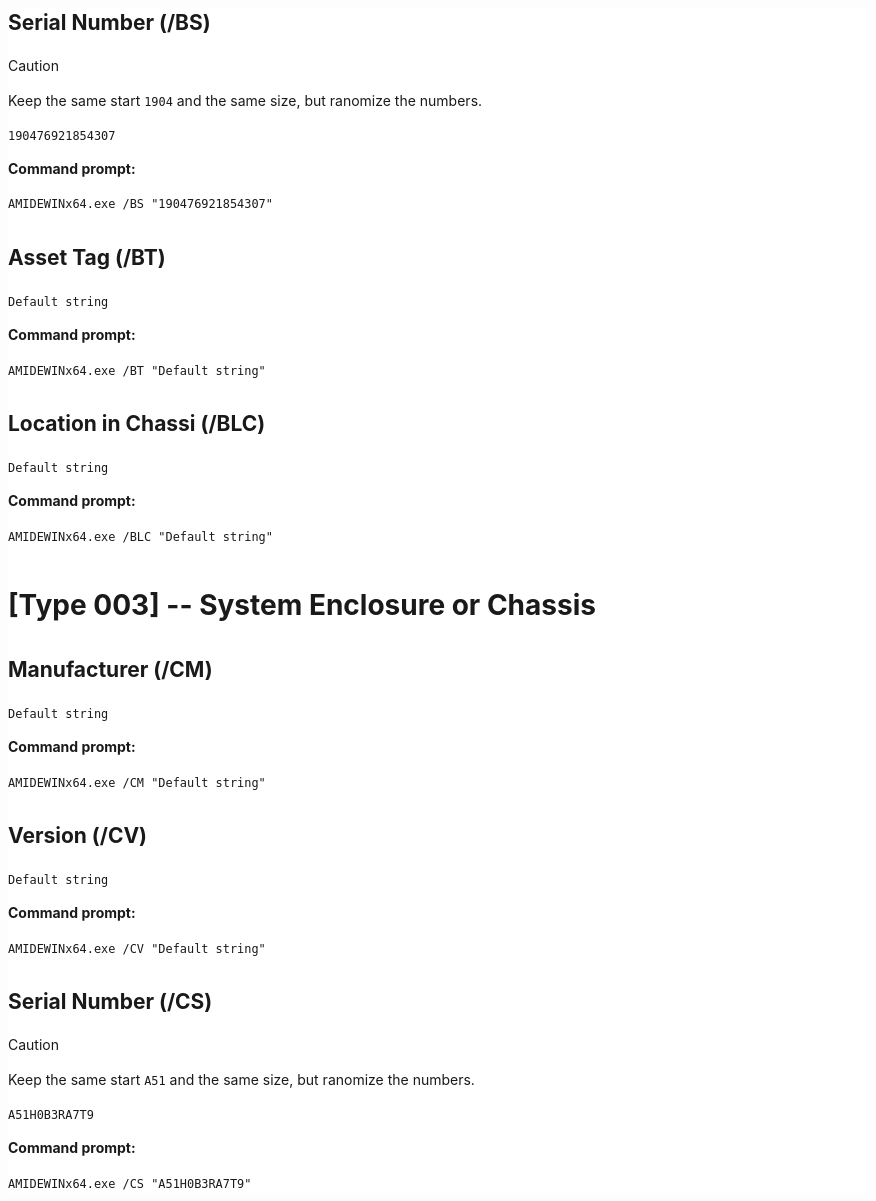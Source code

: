 ## Serial Number (/BS)  
> [!CAUTION]
> Keep the same start `1904` and the same size, but ranomize the numbers.
```
190476921854307
```
**Command prompt:**
```
AMIDEWINx64.exe /BS "190476921854307"
```

## Asset Tag (/BT)      			
```
Default string
```
**Command prompt:**
```
AMIDEWINx64.exe /BT "Default string"
```

## Location in Chassi (/BLC)        
```
Default string
```
**Command prompt:**
```
AMIDEWINx64.exe /BLC "Default string"
```

# [Type 003] -- System Enclosure or Chassis
## Manufacturer (/CM)    			
```
Default string
```
**Command prompt:**
```
AMIDEWINx64.exe /CM "Default string"
```

## Version (/CV)        			
```
Default string
```
**Command prompt:**
```
AMIDEWINx64.exe /CV "Default string"
```

## Serial Number (/CS)     
> [!CAUTION]
> Keep the same start `A51` and the same size, but ranomize the numbers.
```
A51H0B3RA7T9
```
**Command prompt:**
```
AMIDEWINx64.exe /CS "A51H0B3RA7T9"
```
